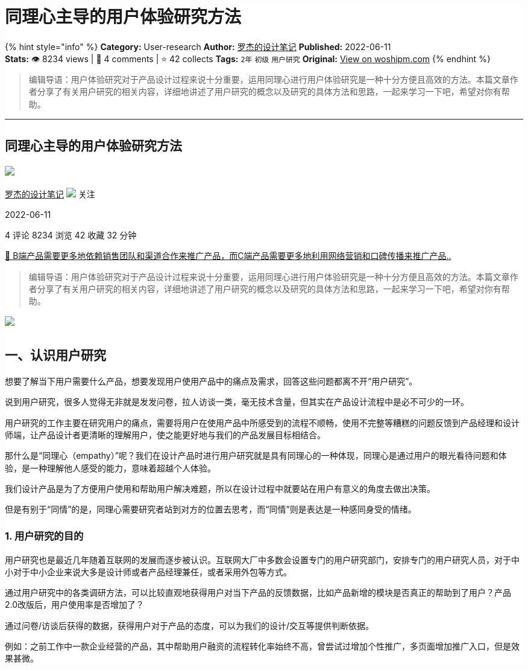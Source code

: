# 同理心主导的用户体验研究方法
{% hint style="info" %}
**Category:** User-research
**Author:** [罗杰的设计笔记](https://www.woshipm.com/u/1239995)
**Published:** 2022-06-11  
**Stats:** 👁️ 8234 views | 💬 4 comments | ⭐ 42 collects
**Tags:** `2年` `初级` `用户研究`
**Original:** [View on woshipm.com](https://www.woshipm.com/user-research/5481080.html)
{% endhint %}
> 编辑导语：用户体验研究对于产品设计过程来说十分重要，运用同理心进行用户体验研究是一种十分方便且高效的方法。本篇文章作者分享了有关用户研究的相关内容，详细地讲述了用户研究的概念以及研究的具体方法和思路，一起来学习一下吧，希望对你有帮助。

---

## 同理心主导的用户体验研究方法

[![](https://image.woshipm.com/wp-files/2022/05/GFztZh5tJbAM62zRsiqX.jpg!/both/72x72)](https://www.woshipm.com/u/1239995)

[罗杰的设计笔记](https://www.woshipm.com/u/1239995) ![](https://static.woshipm.com/tag/1101_1@2x.png) 关注

2022-06-11

4 评论 8234 浏览 42 收藏 32 分钟

[🔗 B端产品需要更多地依赖销售团队和渠道合作来推广产品，而C端产品需要更多地利用网络营销和口碑传播来推广产品..](https://ke.qidianla.com/courses/bcpm)

> 编辑导语：用户体验研究对于产品设计过程来说十分重要，运用同理心进行用户体验研究是一种十分方便且高效的方法。本篇文章作者分享了有关用户研究的相关内容，详细地讲述了用户研究的概念以及研究的具体方法和思路，一起来学习一下吧，希望对你有帮助。

![](https://image.woshipm.com/wp-files/2022/06/tRVMNJhXLXIaTDEpwdjA.jpg)

## 一、认识用户研究

想要了解当下用户需要什么产品，想要发现用户使用产品中的痛点及需求，回答这些问题都离不开“用户研究”。

说到用户研究，很多人觉得无非就是发发问卷，拉人访谈一类，毫无技术含量，但其实在产品设计流程中是必不可少的一环。

用户研究的工作主要在研究用户的痛点，需要将用户在使用产品中所感受到的流程不顺畅，使用不完整等糟糕的问题反馈到产品经理和设计师端，让产品设计者更清晰的理解用户，使之能更好地与我们的产品发展目标相结合。

那什么是“同理心（empathy）”呢？我们在设计产品时进行用户研究就是具有同理心的一种体现，同理心是通过用户的眼光看待问题和体验，是一种理解他人感受的能力，意味着超越个人体验。

我们设计产品是为了方便用户使用和帮助用户解决难题，所以在设计过程中就要站在用户有意义的角度去做出决策。

但是有别于“同情”的是，同理心需要研究者站到对方的位置去思考，而“同情”则是表达是一种感同身受的情绪。

### 1\. 用户研究的目的

用户研究也是最近几年随着互联网的发展而逐步被认识。互联网大厂中多数会设置专门的用户研究部门，安排专门的用户研究人员，对于中小对于中小企业来说大多是设计师或者产品经理兼任，或者采用外包等方式。

通过用户研究中的各类调研方法，可以比较直观地获得用户对当下产品的反馈数据，比如产品新增的模块是否真正的帮助到了用户？产品2.0改版后，用户使用率是否增加了？

通过问卷/访谈后获得的数据，获得用户对于产品的态度，可以为我们的设计/交互等提供判断依据。

例如：之前工作中一款企业经营的产品，其中帮助用户融资的流程转化率始终不高，曾尝试过增加个性推广，多页面增加推广入口，但是效果甚微。
